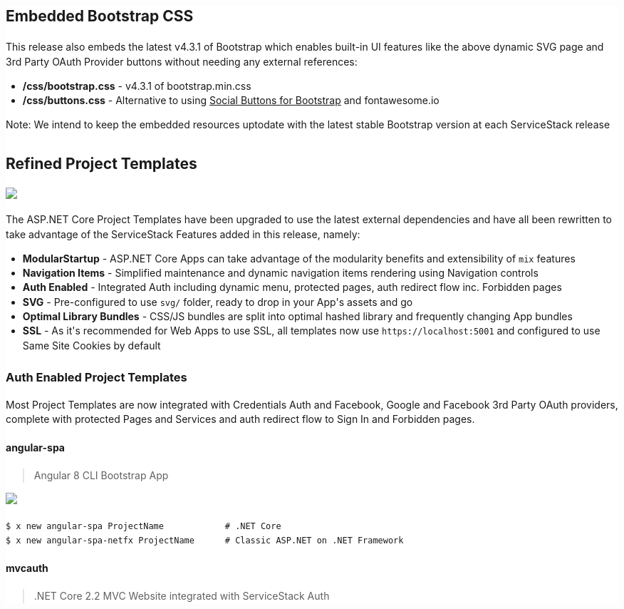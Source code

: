 ## Embedded Bootstrap CSS

This release also embeds the latest v4.3.1 of Bootstrap which enables built-in UI features like the above dynamic SVG page 
and 3rd Party OAuth Provider buttons without needing any external references:

- **/css/bootstrap.css** - v4.3.1 of bootstrap.min.css
- **/css/buttons.css** - Alternative to using [Social Buttons for Bootstrap](https://lipis.github.io/bootstrap-social/) and fontawesome.io

Note: We intend to keep the embedded resources uptodate with the latest stable Bootstrap version at each ServiceStack release

## Refined Project Templates

![](/img/pages/ssvs/spa-templates-overview.png)

The ASP.NET Core Project Templates have been upgraded to use the latest external dependencies and have all been rewritten to take advantage
of the ServiceStack Features added in this release, namely:

 - **ModularStartup** - ASP.NET Core Apps can take advantage of the modularity benefits and extensibility of `mix` features
 - **Navigation Items** - Simplified maintenance and dynamic navigation items rendering using Navigation controls
 - **Auth Enabled** - Integrated Auth including dynamic menu, protected pages, auth redirect flow inc. Forbidden pages
 - **SVG** - Pre-configured to use `svg/` folder, ready to drop in your App's assets and go
 - **Optimal Library Bundles** - CSS/JS bundles are split into optimal hashed library and frequently changing App bundles
 - **SSL** - As it's recommended for Web Apps to use SSL, all templates now use `https://localhost:5001` and 
 configured to use Same Site Cookies by default

### Auth Enabled Project Templates

Most Project Templates are now integrated with Credentials Auth and Facebook, Google and Facebook 3rd Party OAuth providers, complete with
protected Pages and Services and auth redirect flow to Sign In and Forbidden pages. 

#### angular-spa

> Angular 8 CLI Bootstrap App

![](/img/pages/auth/signin/angular-spa.png)

    $ x new angular-spa ProjectName            # .NET Core
    $ x new angular-spa-netfx ProjectName      # Classic ASP.NET on .NET Framework

#### mvcauth

> .NET Core 2.2 MVC Website integrated with ServiceStack Auth
